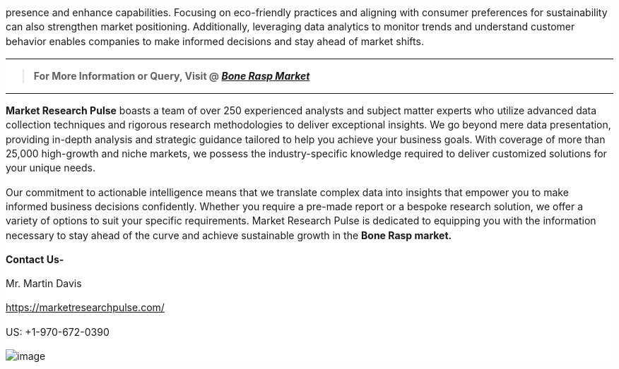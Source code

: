 presence and enhance capabilities. Focusing on eco-friendly practices and aligning with consumer preferences for sustainability can also strengthen market positioning. Additionally, leveraging data analytics to monitor trends and understand customer behavior enables companies to make informed decisions and stay ahead of market shifts.</p><hr /><blockquote><p><strong>For More Information or Query, Visit @&nbsp;<em><a href="https://marketresearchpulse.com/report/96872/bone-rasp-market?utm_source=Linkedin&utm_medium=022">Bone Rasp Market</a></em></strong></p></blockquote><hr /><p><strong>Market Research Pulse</strong> boasts a team of over 250 experienced analysts and subject matter experts who utilize advanced data collection techniques and rigorous research methodologies to deliver exceptional insights. We go beyond mere data presentation, providing in-depth analysis and strategic guidance tailored to help you achieve your business goals. With coverage of more than 25,000 high-growth and niche markets, we possess the industry-specific knowledge required to deliver customized solutions for your unique needs.</p><p>Our commitment to actionable intelligence means that we translate complex data into insights that empower you to make informed business decisions confidently. Whether you require a pre-made report or a bespoke research solution, we offer a variety of options to suit your specific requirements. Market Research Pulse is dedicated to equipping you with the information necessary to stay ahead of the curve and achieve sustainable growth in the <strong>Bone Rasp market.</strong></p><p><strong>Contact Us-</strong></p><p>Mr. Martin Davis</p><p>https://marketresearchpulse.com/</p><p>US: +1-970-672-0390</p>
![image](https://github.com/user-attachments/assets/aee79734-bdd5-4feb-b3f9-c00dada0311d)
